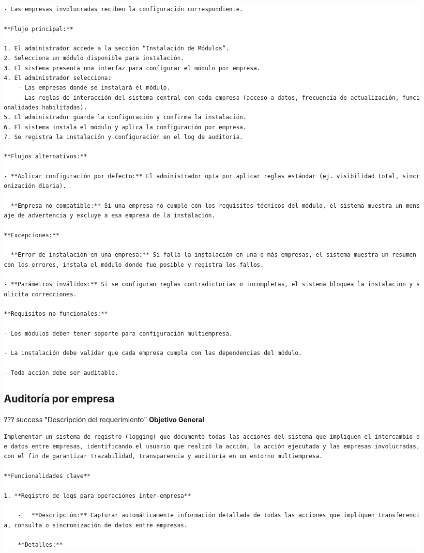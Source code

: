     - Las empresas involucradas reciben la configuración correspondiente.

    **Flujo principal:**

    1. El administrador accede a la sección “Instalación de Módulos”.
    2. Selecciona un módulo disponible para instalación.
    3. El sistema presenta una interfaz para configurar el módulo por empresa.
    4. El administrador selecciona:
        - Las empresas donde se instalará el módulo.
        - Las reglas de interacción del sistema central con cada empresa (acceso a datos, frecuencia de actualización, funcionalidades habilitadas).
    5. El administrador guarda la configuración y confirma la instalación.
    6. El sistema instala el módulo y aplica la configuración por empresa.
    7. Se registra la instalación y configuración en el log de auditoría.

    **Flujos alternativos:**

    - **Aplicar configuración por defecto:** El administrador opta por aplicar reglas estándar (ej. visibilidad total, sincronización diaria).
    
    - **Empresa no compatible:** Si una empresa no cumple con los requisitos técnicos del módulo, el sistema muestra un mensaje de advertencia y excluye a esa empresa de la instalación.

    **Excepciones:**

    - **Error de instalación en una empresa:** Si falla la instalación en una o más empresas, el sistema muestra un resumen con los errores, instala el módulo donde fue posible y registra los fallos.

    - **Parámetros inválidos:** Si se configuran reglas contradictorias o incompletas, el sistema bloquea la instalación y solicita correcciones.

    **Requisitos no funcionales:**

    - Los módulos deben tener soporte para configuración multiempresa.

    - La instalación debe validar que cada empresa cumpla con las dependencias del módulo.

    - Toda acción debe ser auditable.


## Auditoría por empresa

??? success "Descripción del requerimiento"
    **Objetivo General**

    Implementar un sistema de registro (logging) que documente todas las acciones del sistema que impliquen el intercambio de datos entre empresas, identificando el usuario que realizó la acción, la acción ejecutada y las empresas involucradas, con el fin de garantizar trazabilidad, transparencia y auditoría en un entorno multiempresa.

    **Funcionalidades clave**

    1. **Registro de logs para operaciones inter-empresa**

        -   **Descripción:** Capturar automáticamente información detallada de todas las acciones que impliquen transferencia, consulta o sincronización de datos entre empresas.

        **Detalles:**
